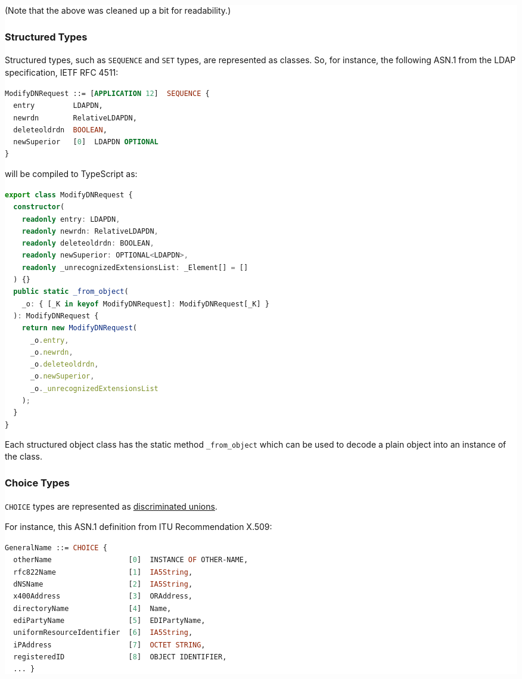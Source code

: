 (Note that the above was cleaned up a bit for readability.)

### Structured Types

Structured types, such as `SEQUENCE` and `SET` types, are represented as
classes. So, for instance, the following ASN.1 from the LDAP specification,
IETF RFC 4511:

```asn1
ModifyDNRequest ::= [APPLICATION 12]  SEQUENCE {
  entry         LDAPDN,
  newrdn        RelativeLDAPDN,
  deleteoldrdn  BOOLEAN,
  newSuperior   [0]  LDAPDN OPTIONAL
}
```

will be compiled to TypeScript as:

```typescript
export class ModifyDNRequest {
  constructor(
    readonly entry: LDAPDN,
    readonly newrdn: RelativeLDAPDN,
    readonly deleteoldrdn: BOOLEAN,
    readonly newSuperior: OPTIONAL<LDAPDN>,
    readonly _unrecognizedExtensionsList: _Element[] = []
  ) {}
  public static _from_object(
    _o: { [_K in keyof ModifyDNRequest]: ModifyDNRequest[_K] }
  ): ModifyDNRequest {
    return new ModifyDNRequest(
      _o.entry,
      _o.newrdn,
      _o.deleteoldrdn,
      _o.newSuperior,
      _o._unrecognizedExtensionsList
    );
  }
}
```

Each structured object class has the static method `_from_object` which can be
used to decode a plain object into an instance of the class.

### Choice Types

`CHOICE` types are represented as
[discriminated unions](https://www.typescriptlang.org/docs/handbook/typescript-in-5-minutes-func.html#discriminated-unions).

For instance, this ASN.1 definition from ITU Recommendation X.509:

```asn1
GeneralName ::= CHOICE {
  otherName                  [0]  INSTANCE OF OTHER-NAME,
  rfc822Name                 [1]  IA5String,
  dNSName                    [2]  IA5String,
  x400Address                [3]  ORAddress,
  directoryName              [4]  Name,
  ediPartyName               [5]  EDIPartyName,
  uniformResourceIdentifier  [6]  IA5String,
  iPAddress                  [7]  OCTET STRING,
  registeredID               [8]  OBJECT IDENTIFIER,
  ... }
```
